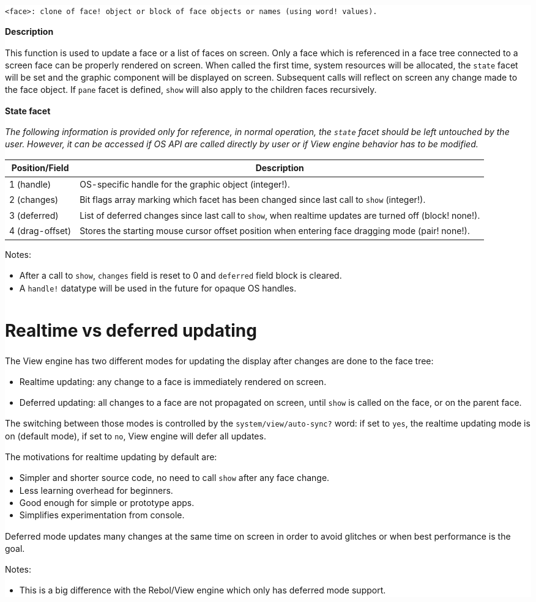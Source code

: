     <face>: clone of face! object or block of face objects or names (using word! values).
   

**Description**

This function is used to update a face or a list of faces on screen. Only a face which is referenced in a face tree connected to a screen face can be properly rendered on screen. When called the first time, system resources will be allocated, the `state` facet will be set and the graphic component will be displayed on screen. Subsequent calls will reflect on screen any change made to the face object. If `pane` facet is defined, `show` will also apply to the children faces recursively.


**State facet**

*The following information is provided only for reference, in normal operation, the `state` facet should be left untouched by the user. However, it can be accessed if OS API are called directly by user or if View engine behavior has to be modified.*


Position/Field | Description
----- | -----------
1 (handle)	|  OS-specific handle for the graphic object (integer!).
2 (changes) | Bit flags array marking which facet has been changed since last call to `show` (integer!).
3 (deferred) | List of deferred changes since last call to `show`, when realtime updates are turned off (block! none!).
4 (drag-offset) | Stores the starting mouse cursor offset position when entering face dragging mode (pair! none!).

Notes:
* After a call to `show`, `changes` field is reset to 0 and `deferred` field block is cleared.
* A `handle!` datatype will be used in the future for opaque OS handles.

# Realtime vs deferred updating

The View engine has two different modes for updating the display after changes are done to the face tree:

* Realtime updating: any change to a face is immediately rendered on screen.

* Deferred updating: all changes to a face are not propagated on screen, until `show` is called on the face, or on the parent face.

The switching between those modes is controlled by the `system/view/auto-sync?` word: if set to `yes`, the realtime updating mode is on (default mode), if set to `no`, View engine will defer all updates.

The motivations for realtime updating by default are:
* Simpler and shorter source code, no need to call `show` after any face change.
* Less learning overhead for beginners.
* Good enough for simple or prototype apps.
* Simplifies experimentation from console.

Deferred mode updates many changes at the same time on screen in order to avoid glitches or when best performance is the goal.

Notes:
* This is a big difference with the Rebol/View engine which only has deferred mode support.
